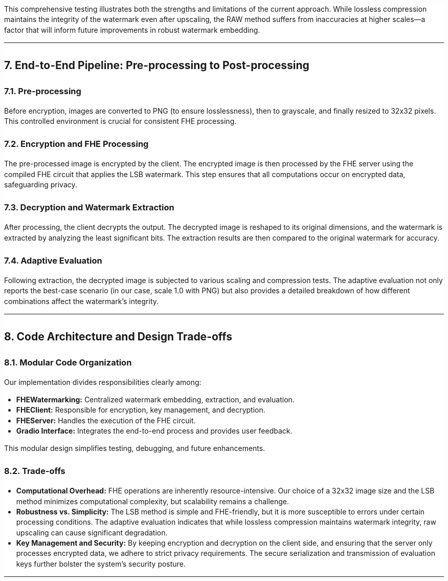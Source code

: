 This comprehensive testing illustrates both the strengths and limitations of the current approach. While lossless compression maintains the integrity of the watermark even after upscaling, the RAW method suffers from inaccuracies at higher scales—a factor that will inform future improvements in robust watermark embedding.

---
## 7. End-to-End Pipeline: Pre-processing to Post-processing

### 7.1. Pre-processing

Before encryption, images are converted to PNG (to ensure losslessness), then to grayscale, and finally resized to 32x32 pixels. This controlled environment is crucial for consistent FHE processing.

### 7.2. Encryption and FHE Processing

The pre-processed image is encrypted by the client. The encrypted image is then processed by the FHE server using the compiled FHE circuit that applies the LSB watermark. This step ensures that all computations occur on encrypted data, safeguarding privacy.

### 7.3. Decryption and Watermark Extraction

After processing, the client decrypts the output. The decrypted image is reshaped to its original dimensions, and the watermark is extracted by analyzing the least significant bits. The extraction results are then compared to the original watermark for accuracy.

### 7.4. Adaptive Evaluation

Following extraction, the decrypted image is subjected to various scaling and compression tests. The adaptive evaluation not only reports the best-case scenario (in our case, scale 1.0 with PNG) but also provides a detailed breakdown of how different combinations affect the watermark’s integrity.

---
## 8. Code Architecture and Design Trade-offs

### 8.1. Modular Code Organization

Our implementation divides responsibilities clearly among:

- **FHEWatermarking:** Centralized watermark embedding, extraction, and evaluation.
- **FHEClient:** Responsible for encryption, key management, and decryption.
- **FHEServer:** Handles the execution of the FHE circuit.
- **Gradio Interface:** Integrates the end-to-end process and provides user feedback.

This modular design simplifies testing, debugging, and future enhancements.

### 8.2. Trade-offs

- **Computational Overhead:**  FHE operations are inherently resource-intensive. Our choice of a 32x32 image size and the LSB method minimizes computational complexity, but scalability remains a challenge.
- **Robustness vs. Simplicity:**  The LSB method is simple and FHE-friendly, but it is more susceptible to errors under certain processing conditions. The adaptive evaluation indicates that while lossless compression maintains watermark integrity, raw upscaling can cause significant degradation.
- **Key Management and Security:**  By keeping encryption and decryption on the client side, and ensuring that the server only processes encrypted data, we adhere to strict privacy requirements. The secure serialization and transmission of evaluation keys further bolster the system’s security posture.

---